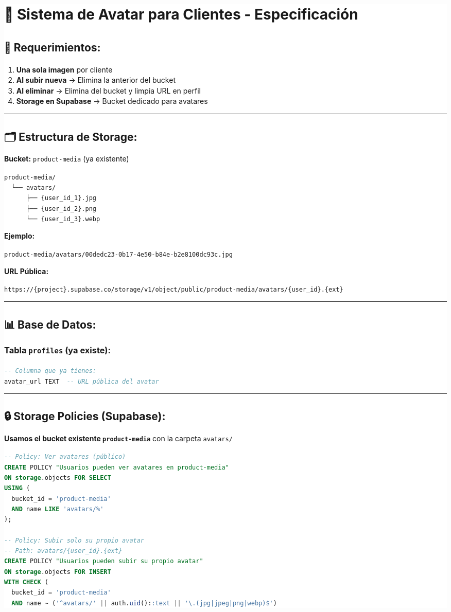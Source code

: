 # 👤 **Sistema de Avatar para Clientes - Especificación**

## 🎯 **Requerimientos:**

1. **Una sola imagen** por cliente
2. **Al subir nueva** → Elimina la anterior del bucket
3. **Al eliminar** → Elimina del bucket y limpia URL en perfil
4. **Storage en Supabase** → Bucket dedicado para avatares

---

## 🗂️ **Estructura de Storage:**

**Bucket:** `product-media` (ya existente)

```
product-media/
  └── avatars/
      ├── {user_id_1}.jpg
      ├── {user_id_2}.png
      └── {user_id_3}.webp
```

**Ejemplo:**
```
product-media/avatars/00dedc23-0b17-4e50-b84e-b2e8100dc93c.jpg
```

**URL Pública:**
```
https://{project}.supabase.co/storage/v1/object/public/product-media/avatars/{user_id}.{ext}
```

---

## 📊 **Base de Datos:**

### **Tabla `profiles` (ya existe):**
```sql
-- Columna que ya tienes:
avatar_url TEXT  -- URL pública del avatar
```

---

## 🔒 **Storage Policies (Supabase):**

**Usamos el bucket existente `product-media`** con la carpeta `avatars/`

```sql
-- Policy: Ver avatares (público)
CREATE POLICY "Usuarios pueden ver avatares en product-media"
ON storage.objects FOR SELECT
USING (
  bucket_id = 'product-media' 
  AND name LIKE 'avatars/%'
);

-- Policy: Subir solo su propio avatar
-- Path: avatars/{user_id}.{ext}
CREATE POLICY "Usuarios pueden subir su propio avatar"
ON storage.objects FOR INSERT
WITH CHECK (
  bucket_id = 'product-media' 
  AND name ~ ('^avatars/' || auth.uid()::text || '\.(jpg|jpeg|png|webp)$')
```